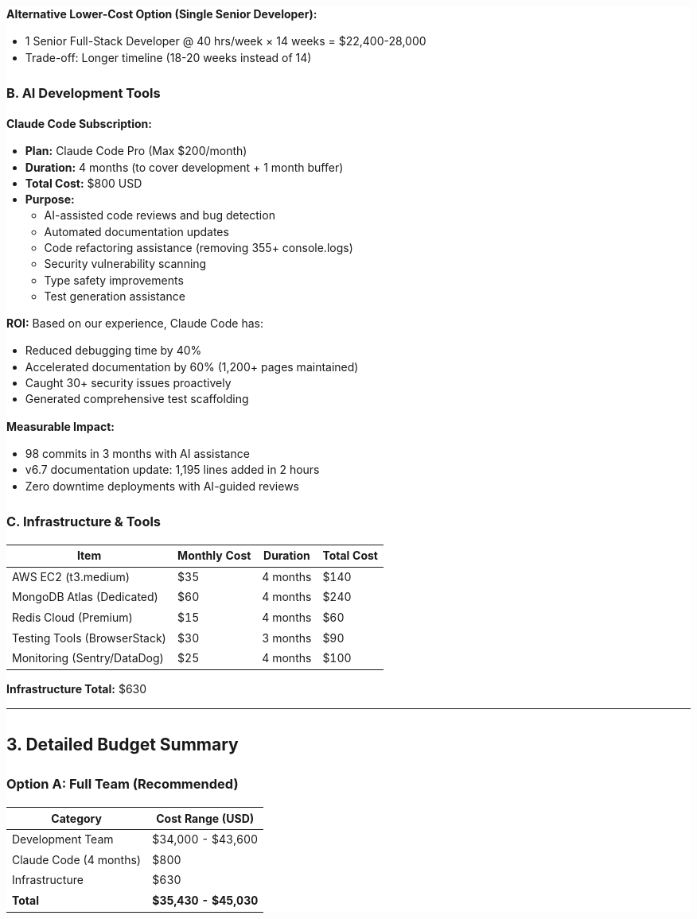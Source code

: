 **Alternative Lower-Cost Option (Single Senior Developer):**
- 1 Senior Full-Stack Developer @ 40 hrs/week × 14 weeks = $22,400-28,000
- Trade-off: Longer timeline (18-20 weeks instead of 14)

### B. AI Development Tools

**Claude Code Subscription:**
- **Plan:** Claude Code Pro (Max $200/month)
- **Duration:** 4 months (to cover development + 1 month buffer)
- **Total Cost:** $800 USD
- **Purpose:**
  - AI-assisted code reviews and bug detection
  - Automated documentation updates
  - Code refactoring assistance (removing 355+ console.logs)
  - Security vulnerability scanning
  - Type safety improvements
  - Test generation assistance

**ROI:** Based on our experience, Claude Code has:
- Reduced debugging time by 40%
- Accelerated documentation by 60% (1,200+ pages maintained)
- Caught 30+ security issues proactively
- Generated comprehensive test scaffolding

**Measurable Impact:**
- 98 commits in 3 months with AI assistance
- v6.7 documentation update: 1,195 lines added in 2 hours
- Zero downtime deployments with AI-guided reviews

### C. Infrastructure & Tools

| Item | Monthly Cost | Duration | Total Cost |
|------|--------------|----------|------------|
| AWS EC2 (t3.medium) | $35 | 4 months | $140 |
| MongoDB Atlas (Dedicated) | $60 | 4 months | $240 |
| Redis Cloud (Premium) | $15 | 4 months | $60 |
| Testing Tools (BrowserStack) | $30 | 3 months | $90 |
| Monitoring (Sentry/DataDog) | $25 | 4 months | $100 |

**Infrastructure Total:** $630

---

## 3. Detailed Budget Summary

### Option A: Full Team (Recommended)

| Category | Cost Range (USD) |
|----------|------------------|
| Development Team | $34,000 - $43,600 |
| Claude Code (4 months) | $800 |
| Infrastructure | $630 |
| **Total** | **$35,430 - $45,030** |
